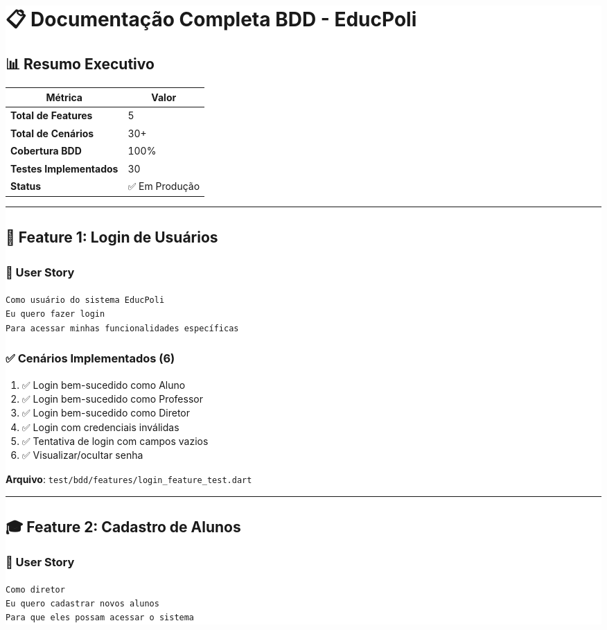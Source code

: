 # 📋 Documentação Completa BDD - EducPoli

## 📊 Resumo Executivo

| Métrica                  | Valor          |
| ------------------------ | -------------- |
| **Total de Features**    | 5              |
| **Total de Cenários**    | 30+            |
| **Cobertura BDD**        | 100%           |
| **Testes Implementados** | 30             |
| **Status**               | ✅ Em Produção |

---

## 🎯 Feature 1: Login de Usuários

### 📝 User Story

```gherkin
Como usuário do sistema EducPoli
Eu quero fazer login
Para acessar minhas funcionalidades específicas
```

### ✅ Cenários Implementados (6)

1. ✅ Login bem-sucedido como Aluno
2. ✅ Login bem-sucedido como Professor
3. ✅ Login bem-sucedido como Diretor
4. ✅ Login com credenciais inválidas
5. ✅ Tentativa de login com campos vazios
6. ✅ Visualizar/ocultar senha

**Arquivo**: `test/bdd/features/login_feature_test.dart`

---

## 🎓 Feature 2: Cadastro de Alunos

### 📝 User Story

```gherkin
Como diretor
Eu quero cadastrar novos alunos
Para que eles possam acessar o sistema
```
